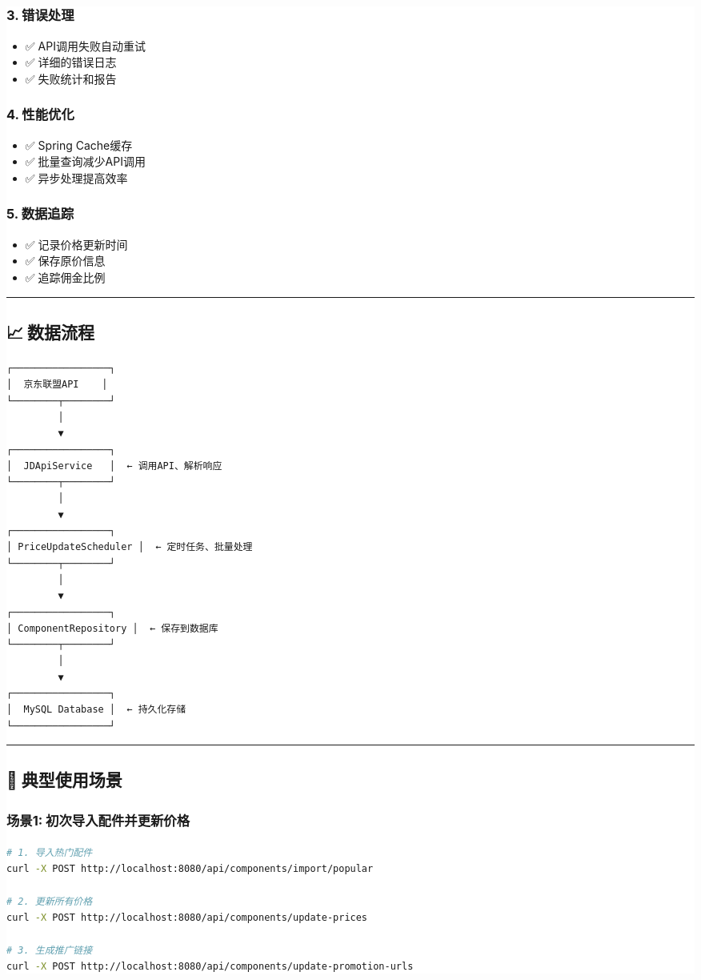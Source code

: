### 3. 错误处理
- ✅ API调用失败自动重试
- ✅ 详细的错误日志
- ✅ 失败统计和报告

### 4. 性能优化
- ✅ Spring Cache缓存
- ✅ 批量查询减少API调用
- ✅ 异步处理提高效率

### 5. 数据追踪
- ✅ 记录价格更新时间
- ✅ 保存原价信息
- ✅ 追踪佣金比例

---

## 📈 数据流程

```
┌─────────────────┐
│  京东联盟API    │
└────────┬────────┘
         │
         ▼
┌─────────────────┐
│  JDApiService   │  ← 调用API、解析响应
└────────┬────────┘
         │
         ▼
┌─────────────────┐
│ PriceUpdateScheduler │  ← 定时任务、批量处理
└────────┬────────┘
         │
         ▼
┌─────────────────┐
│ ComponentRepository │  ← 保存到数据库
└────────┬────────┘
         │
         ▼
┌─────────────────┐
│  MySQL Database │  ← 持久化存储
└─────────────────┘
```

---

## 🎯 典型使用场景

### 场景1: 初次导入配件并更新价格
```bash
# 1. 导入热门配件
curl -X POST http://localhost:8080/api/components/import/popular

# 2. 更新所有价格
curl -X POST http://localhost:8080/api/components/update-prices

# 3. 生成推广链接
curl -X POST http://localhost:8080/api/components/update-promotion-urls
```
